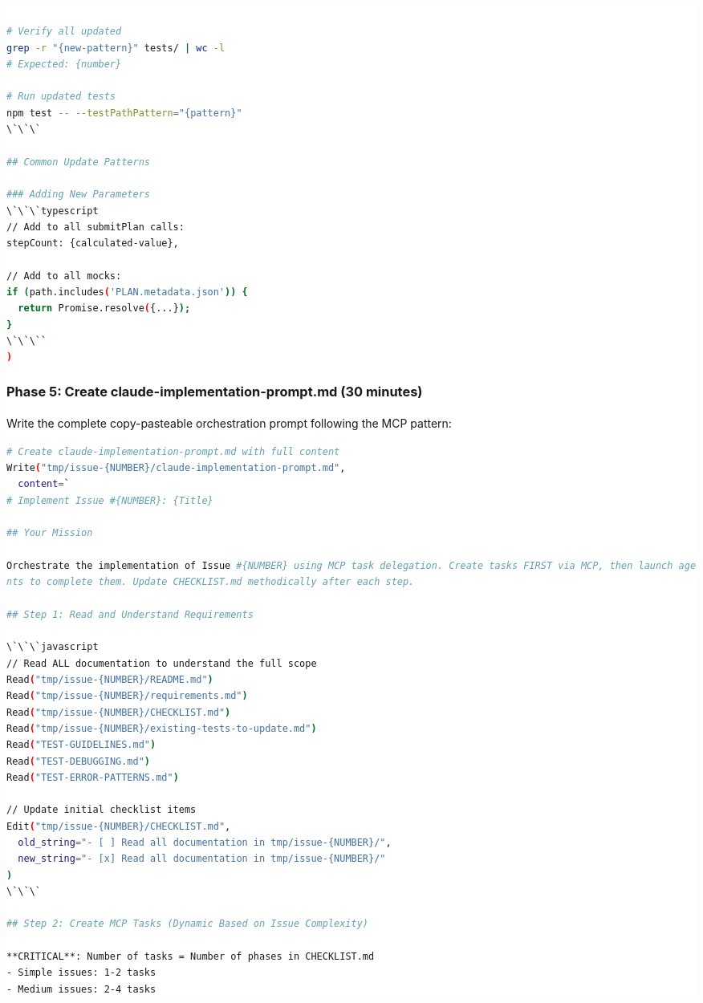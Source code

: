 ```bash

# Verify all updated
grep -r "{new-pattern}" tests/ | wc -l
# Expected: {number}

# Run updated tests
npm test -- --testPathPattern="{pattern}"
\`\`\`

## Common Update Patterns

### Adding New Parameters
\`\`\`typescript
// Add to all submitPlan calls:
stepCount: {calculated-value},

// Add to all mocks:
if (path.includes('PLAN.metadata.json')) {
  return Promise.resolve({...});
}
\`\`\``
)
```

### Phase 5: Create claude-implementation-prompt.md (30 minutes)

Write the complete copy-pasteable orchestration prompt following the MCP pattern:

```bash
# Create claude-implementation-prompt.md with full content
Write("tmp/issue-{NUMBER}/claude-implementation-prompt.md",
  content=`
# Implement Issue #{NUMBER}: {Title}

## Your Mission

Orchestrate the implementation of Issue #{NUMBER} using MCP task delegation. Create tasks FIRST via MCP, then launch agents to complete them. Update CHECKLIST.md methodically after each step.

## Step 1: Read and Understand Requirements

\`\`\`javascript
// Read ALL documentation to understand the full scope
Read("tmp/issue-{NUMBER}/README.md")
Read("tmp/issue-{NUMBER}/requirements.md")
Read("tmp/issue-{NUMBER}/CHECKLIST.md")
Read("tmp/issue-{NUMBER}/existing-tests-to-update.md")
Read("TEST-GUIDELINES.md")
Read("TEST-DEBUGGING.md")
Read("TEST-ERROR-PATTERNS.md")

// Update initial checklist items
Edit("tmp/issue-{NUMBER}/CHECKLIST.md",
  old_string="- [ ] Read all documentation in tmp/issue-{NUMBER}/",
  new_string="- [x] Read all documentation in tmp/issue-{NUMBER}/"
)
\`\`\`

## Step 2: Create MCP Tasks (Dynamic Based on Issue Complexity)

**CRITICAL**: Number of tasks = Number of phases in CHECKLIST.md
- Simple issues: 1-2 tasks
- Medium issues: 2-4 tasks
```